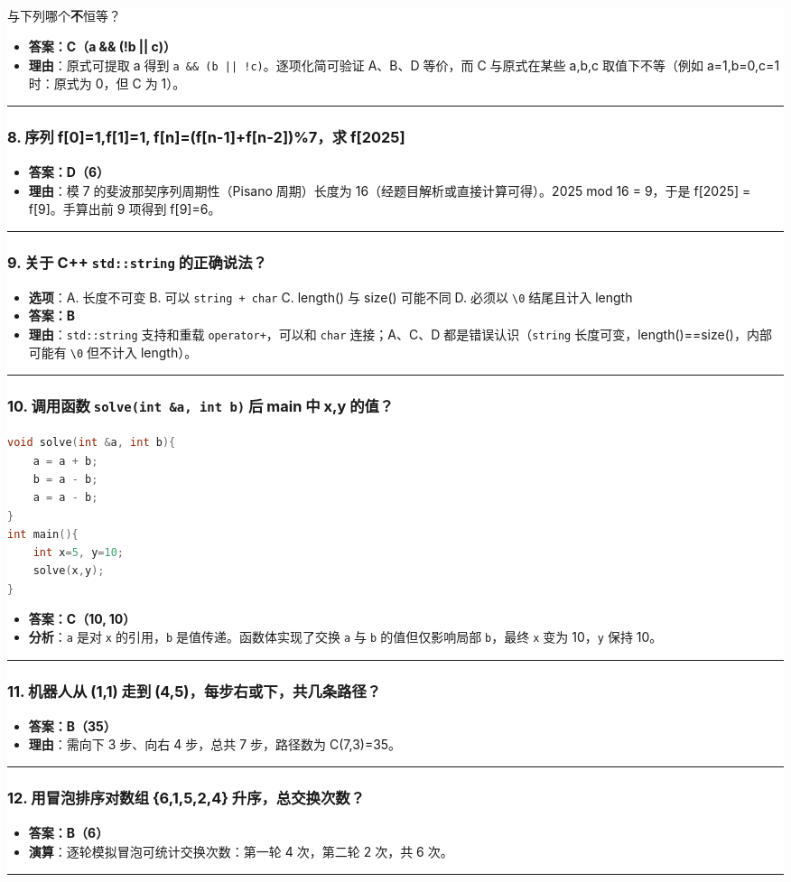 与下列哪个**不**恒等？

* **答案：C（a && (!b || c)）**
* **理由**：原式可提取 a 得到 `a && (b || !c)`。逐项化简可验证 A、B、D 等价，而 C 与原式在某些 a,b,c 取值下不等（例如 a=1,b=0,c=1 时：原式为 0，但 C 为 1）。

---

### 8. 序列 f\[0]=1,f\[1]=1, f\[n]=(f\[n-1]+f\[n-2])%7，求 f\[2025]

* **答案：D（6）**
* **理由**：模 7 的斐波那契序列周期性（Pisano 周期）长度为 16（经题目解析或直接计算可得）。2025 mod 16 = 9，于是 f\[2025] = f\[9]。手算出前 9 项得到 f\[9]=6。

---

### 9. 关于 C++ `std::string` 的正确说法？

* **选项**：A. 长度不可变 B. 可以 `string + char` C. length() 与 size() 可能不同 D. 必须以 `\0` 结尾且计入 length
* **答案：B**
* **理由**：`std::string` 支持和重载 `operator+`，可以和 `char` 连接；A、C、D 都是错误认识（`string` 长度可变，length()==size()，内部可能有 `\0` 但不计入 length）。

---

### 10. 调用函数 `solve(int &a, int b)` 后 main 中 x,y 的值？

```c
void solve(int &a, int b){
    a = a + b;
    b = a - b;
    a = a - b;
}
int main(){
    int x=5, y=10;
    solve(x,y);
}
```

* **答案：C（10, 10）**
* **分析**：`a` 是对 `x` 的引用，`b` 是值传递。函数体实现了交换 `a` 与 `b` 的值但仅影响局部 `b`，最终 `x` 变为 10，`y` 保持 10。

---

### 11. 机器人从 (1,1) 走到 (4,5)，每步右或下，共几条路径？

* **答案：B（35）**
* **理由**：需向下 3 步、向右 4 步，总共 7 步，路径数为 C(7,3)=35。

---

### 12. 用冒泡排序对数组 {6,1,5,2,4} 升序，总交换次数？

* **答案：B（6）**
* **演算**：逐轮模拟冒泡可统计交换次数：第一轮 4 次，第二轮 2 次，共 6 次。

---